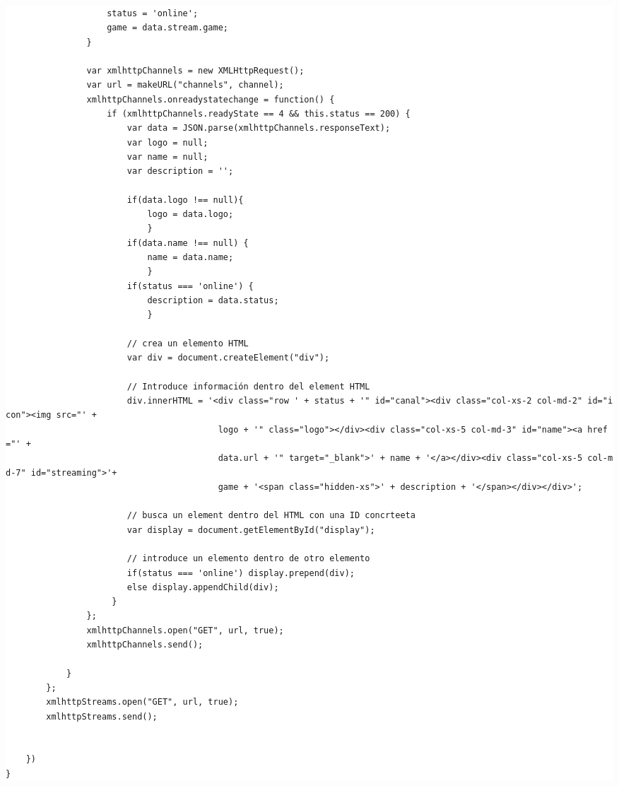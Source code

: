 ```
                    status = 'online';
                    game = data.stream.game;
                }

                var xmlhttpChannels = new XMLHttpRequest();
                var url = makeURL("channels", channel);
                xmlhttpChannels.onreadystatechange = function() {
                    if (xmlhttpChannels.readyState == 4 && this.status == 200) {
                        var data = JSON.parse(xmlhttpChannels.responseText);
                        var logo = null;
                        var name = null;
                        var description = '';

                        if(data.logo !== null){
                            logo = data.logo;
                            }
                        if(data.name !== null) {
                            name = data.name;
                            }
                        if(status === 'online') {
                            description = data.status;
                            }

                        // crea un elemento HTML
                        var div = document.createElement("div");

                        // Introduce información dentro del element HTML
                        div.innerHTML = '<div class="row ' + status + '" id="canal"><div class="col-xs-2 col-md-2" id="icon"><img src="' +
								          logo + '" class="logo"></div><div class="col-xs-5 col-md-3" id="name"><a href="' +
								          data.url + '" target="_blank">' + name + '</a></div><div class="col-xs-5 col-md-7" id="streaming">'+
								          game + '<span class="hidden-xs">' + description + '</span></div></div>';

                        // busca un element dentro del HTML con una ID concrteeta
                        var display = document.getElementById("display");

                        // introduce un elemento dentro de otro elemento
                        if(status === 'online') display.prepend(div);
                        else display.appendChild(div);
                     }
                };
                xmlhttpChannels.open("GET", url, true);
                xmlhttpChannels.send();

            }
        };
        xmlhttpStreams.open("GET", url, true);
        xmlhttpStreams.send();


    })
}
```
